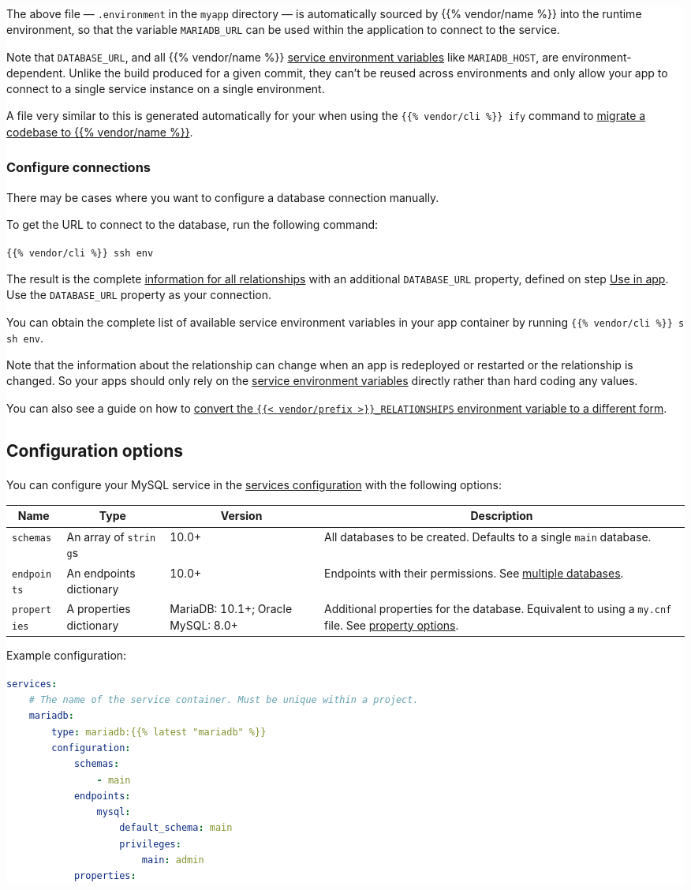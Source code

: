 The above file — ``.environment`` in the ``myapp`` directory — is automatically sourced by {{% vendor/name %}} into the runtime environment, so that the variable ``MARIADB_URL`` can be used within the application to connect to the service.

Note that ``DATABASE_URL``, and all {{% vendor/name %}} [service environment variables](/development/variables/_index.md#service-environment-variables) like ``MARIADB_HOST``,
are environment-dependent.
Unlike the build produced for a given commit,
they can’t be reused across environments and only allow your app to connect to a single service instance on a single environment.

A file very similar to this is generated automatically for your when using the ``{{% vendor/cli %}} ify`` command to [migrate a codebase to {{% vendor/name %}}](/get-started/_index.md).

### Configure connections

There may be cases where you want to configure a database connection manually.

To get the URL to connect to the database, run the following command:

```bash
{{% vendor/cli %}} ssh env
```

The result is the complete [information for all relationships](#relationship-reference) with an additional `DATABASE_URL` property, defined on step [Use in app](#use-in-app).
<BR>Use the `DATABASE_URL` property as your connection.

You can obtain the complete list of available service environment variables in your app container by running ``{{% vendor/cli %}} ssh env``.

Note that the information about the relationship can change when an app is redeployed or restarted or the relationship is changed. So your apps should only rely on the [service environment variables](/development/variables/_index.md#service-environment-variables) directly rather than hard coding any values.

You can also see a guide on how to [convert the `{{< vendor/prefix >}}_RELATIONSHIPS` environment variable to a different form](https://community.platform.sh/t/convert-platform-relationships-to-database-url/841).

## Configuration options

You can configure your MySQL service in the [services configuration](../_index.md) with the following options:

| Name         | Type                    | Version                            | Description |
| ------------ | ----------------------- | ---------------------------------- | ----------- |
| `schemas`    | An array of `string`s   | 10.0+                              | All databases to be created. Defaults to a single `main` database. |
| `endpoints`  | An endpoints dictionary | 10.0+                              | Endpoints with their permissions. See [multiple databases](#multiple-databases). |
| `properties` | A properties dictionary | MariaDB: 10.1+; Oracle MySQL: 8.0+ | Additional properties for the database. Equivalent to using a `my.cnf` file. See [property options](#configure-the-database). |

Example configuration:

```yaml {configFile="services"}
services:
    # The name of the service container. Must be unique within a project.
    mariadb:
        type: mariadb:{{% latest "mariadb" %}}
        configuration:
            schemas:
                - main
            endpoints:
                mysql:
                    default_schema: main
                    privileges:
                        main: admin
            properties:
```